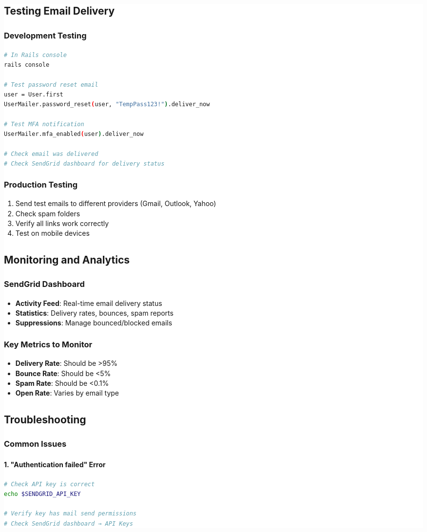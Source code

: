 ## Testing Email Delivery

### Development Testing
```bash
# In Rails console
rails console

# Test password reset email
user = User.first
UserMailer.password_reset(user, "TempPass123!").deliver_now

# Test MFA notification
UserMailer.mfa_enabled(user).deliver_now

# Check email was delivered
# Check SendGrid dashboard for delivery status
```

### Production Testing
1. Send test emails to different providers (Gmail, Outlook, Yahoo)
2. Check spam folders
3. Verify all links work correctly
4. Test on mobile devices

## Monitoring and Analytics

### SendGrid Dashboard
- **Activity Feed**: Real-time email delivery status
- **Statistics**: Delivery rates, bounces, spam reports
- **Suppressions**: Manage bounced/blocked emails

### Key Metrics to Monitor
- **Delivery Rate**: Should be >95%
- **Bounce Rate**: Should be <5%
- **Spam Rate**: Should be <0.1%
- **Open Rate**: Varies by email type

## Troubleshooting

### Common Issues

#### 1. "Authentication failed" Error
```bash
# Check API key is correct
echo $SENDGRID_API_KEY

# Verify key has mail send permissions
# Check SendGrid dashboard → API Keys
```
